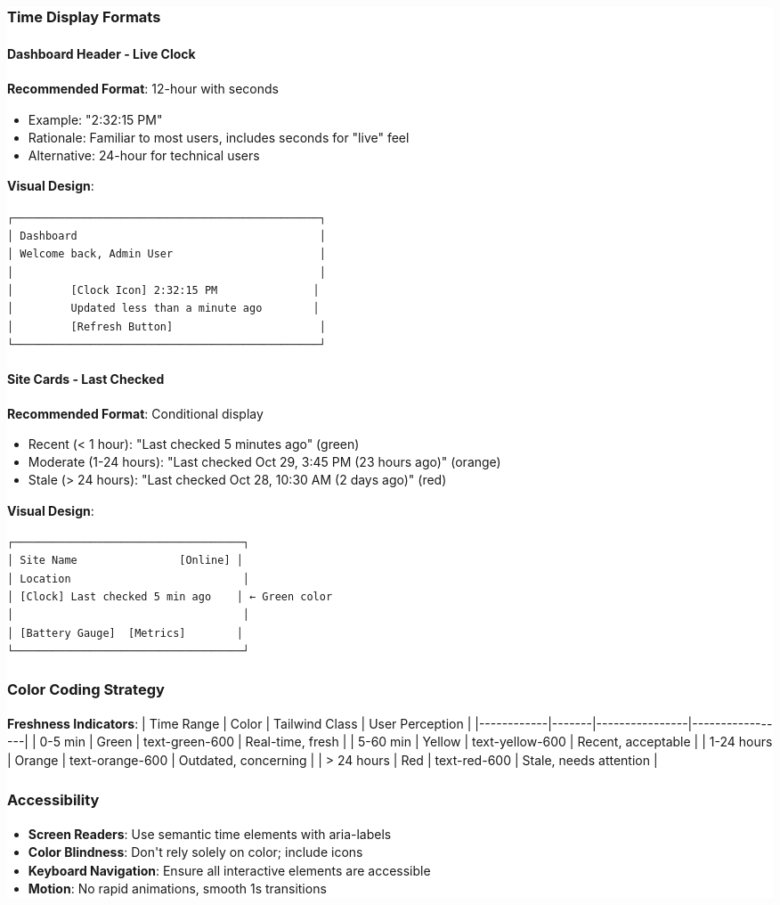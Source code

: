 ### Time Display Formats

#### Dashboard Header - Live Clock
**Recommended Format**: 12-hour with seconds
- Example: "2:32:15 PM"
- Rationale: Familiar to most users, includes seconds for "live" feel
- Alternative: 24-hour for technical users

**Visual Design**:
```
┌────────────────────────────────────────────────┐
│ Dashboard                                      │
│ Welcome back, Admin User                       │
│                                                │
│         [Clock Icon] 2:32:15 PM               │
│         Updated less than a minute ago        │
│         [Refresh Button]                       │
└────────────────────────────────────────────────┘
```

#### Site Cards - Last Checked
**Recommended Format**: Conditional display
- Recent (< 1 hour): "Last checked 5 minutes ago" (green)
- Moderate (1-24 hours): "Last checked Oct 29, 3:45 PM (23 hours ago)" (orange)
- Stale (> 24 hours): "Last checked Oct 28, 10:30 AM (2 days ago)" (red)

**Visual Design**:
```
┌────────────────────────────────────┐
│ Site Name                [Online] │
│ Location                           │
│ [Clock] Last checked 5 min ago    │ ← Green color
│                                    │
│ [Battery Gauge]  [Metrics]        │
└────────────────────────────────────┘
```

### Color Coding Strategy

**Freshness Indicators**:
| Time Range | Color | Tailwind Class | User Perception |
|------------|-------|----------------|-----------------|
| 0-5 min | Green | text-green-600 | Real-time, fresh |
| 5-60 min | Yellow | text-yellow-600 | Recent, acceptable |
| 1-24 hours | Orange | text-orange-600 | Outdated, concerning |
| > 24 hours | Red | text-red-600 | Stale, needs attention |

### Accessibility
- **Screen Readers**: Use semantic time elements with aria-labels
- **Color Blindness**: Don't rely solely on color; include icons
- **Keyboard Navigation**: Ensure all interactive elements are accessible
- **Motion**: No rapid animations, smooth 1s transitions
